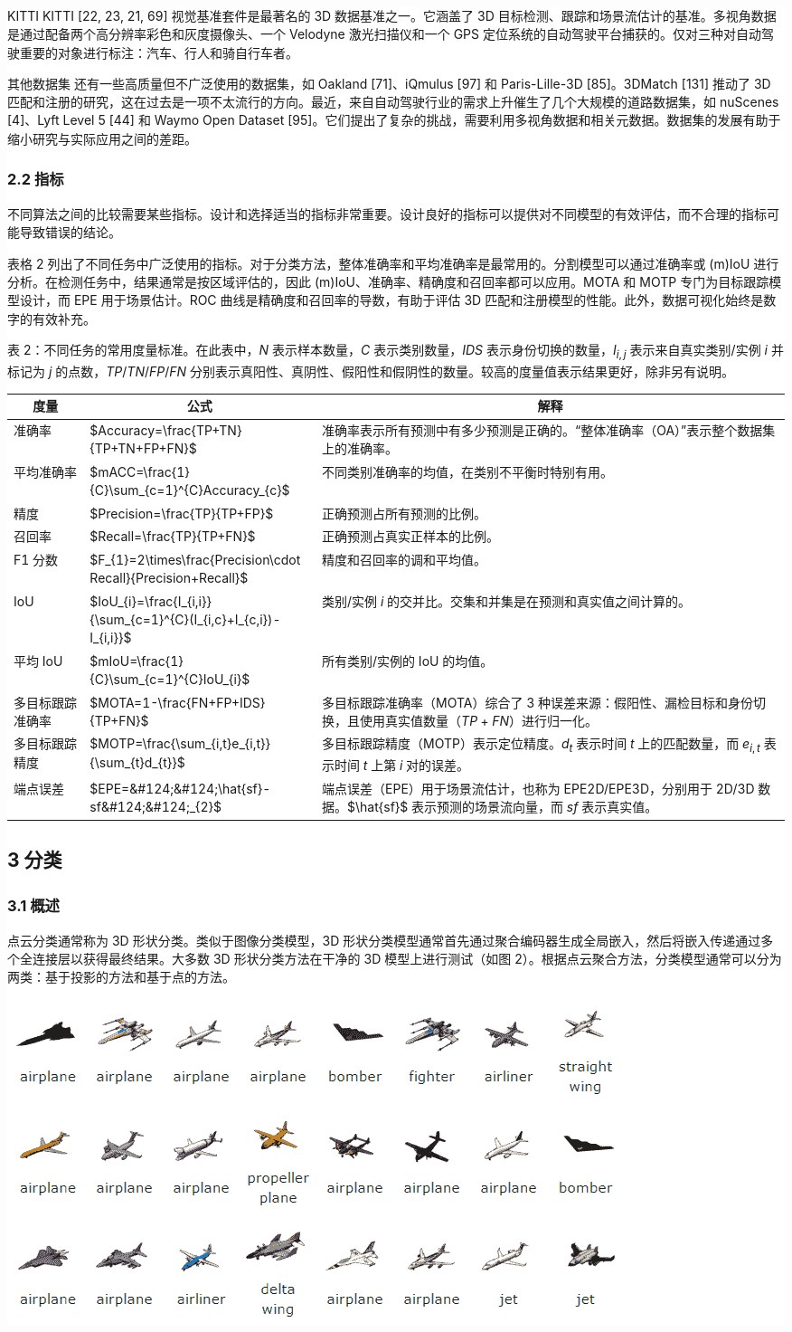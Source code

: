 KITTI KITTI [22, 23, 21, 69] 视觉基准套件是最著名的 3D 数据基准之一。它涵盖了 3D 目标检测、跟踪和场景流估计的基准。多视角数据是通过配备两个高分辨率彩色和灰度摄像头、一个 Velodyne 激光扫描仪和一个 GPS 定位系统的自动驾驶平台捕获的。仅对三种对自动驾驶重要的对象进行标注：汽车、行人和骑自行车者。

其他数据集 还有一些高质量但不广泛使用的数据集，如 Oakland [71]、iQmulus [97] 和 Paris-Lille-3D [85]。3DMatch [131] 推动了 3D 匹配和注册的研究，这在过去是一项不太流行的方向。最近，来自自动驾驶行业的需求上升催生了几个大规模的道路数据集，如 nuScenes [4]、Lyft Level 5 [44] 和 Waymo Open Dataset [95]。它们提出了复杂的挑战，需要利用多视角数据和相关元数据。数据集的发展有助于缩小研究与实际应用之间的差距。

### 2.2 指标

不同算法之间的比较需要某些指标。设计和选择适当的指标非常重要。设计良好的指标可以提供对不同模型的有效评估，而不合理的指标可能导致错误的结论。

表格 2 列出了不同任务中广泛使用的指标。对于分类方法，整体准确率和平均准确率是最常用的。分割模型可以通过准确率或 (m)IoU 进行分析。在检测任务中，结果通常是按区域评估的，因此 (m)IoU、准确率、精确度和召回率都可以应用。MOTA 和 MOTP 专门为目标跟踪模型设计，而 EPE 用于场景估计。ROC 曲线是精确度和召回率的导数，有助于评估 3D 匹配和注册模型的性能。此外，数据可视化始终是数字的有效补充。

表 2：不同任务的常用度量标准。在此表中，$N$ 表示样本数量，$C$ 表示类别数量，$IDS$ 表示身份切换的数量，$I_{i,j}$ 表示来自真实类别/实例 $i$ 并标记为 $j$ 的点数，$TP/TN/FP/FN$ 分别表示真阳性、真阴性、假阳性和假阴性的数量。较高的度量值表示结果更好，除非另有说明。

| 度量 | 公式 | 解释 |
| --- | --- | --- |
| 准确率 | $Accuracy=\frac{TP+TN}{TP+TN+FP+FN}$ | 准确率表示所有预测中有多少预测是正确的。“整体准确率（OA）”表示整个数据集上的准确率。 |
| 平均准确率 | $mACC=\frac{1}{C}\sum_{c=1}^{C}Accuracy_{c}$ | 不同类别准确率的均值，在类别不平衡时特别有用。 |
| 精度 | $Precision=\frac{TP}{TP+FP}$ | 正确预测占所有预测的比例。 |
| 召回率 | $Recall=\frac{TP}{TP+FN}$ | 正确预测占真实正样本的比例。 |
| F1 分数 | $F_{1}=2\times\frac{Precision\cdot Recall}{Precision+Recall}$ | 精度和召回率的调和平均值。 |
| IoU | $IoU_{i}=\frac{I_{i,i}}{\sum_{c=1}^{C}(I_{i,c}+I_{c,i})-I_{i,i}}$ | 类别/实例 $i$ 的交并比。交集和并集是在预测和真实值之间计算的。 |
| 平均 IoU | $mIoU=\frac{1}{C}\sum_{c=1}^{C}IoU_{i}$ | 所有类别/实例的 IoU 的均值。 |
| 多目标跟踪准确率 | $MOTA=1-\frac{FN+FP+IDS}{TP+FN}$ | 多目标跟踪准确率（MOTA）综合了 3 种误差来源：假阳性、漏检目标和身份切换，且使用真实值数量（$TP+FN$）进行归一化。 |
| 多目标跟踪精度 | $MOTP=\frac{\sum_{i,t}e_{i,t}}{\sum_{t}d_{t}}$ | 多目标跟踪精度（MOTP）表示定位精度。$d_{t}$ 表示时间 $t$ 上的匹配数量，而 $e_{i,t}$ 表示时间 $t$ 上第 $i$ 对的误差。 |
| 端点误差 | $EPE=&#124;&#124;\hat{sf}-sf&#124;&#124;_{2}$ | 端点误差（EPE）用于场景流估计，也称为 EPE2D/EPE3D，分别用于 2D/3D 数据。$\hat{sf}$ 表示预测的场景流向量，而 $sf$ 表示真实值。 |

## 3 分类

### 3.1 概述

点云分类通常称为 3D 形状分类。类似于图像分类模型，3D 形状分类模型通常首先通过聚合编码器生成全局嵌入，然后将嵌入传递通过多个全连接层以获得最终结果。大多数 3D 形状分类方法在干净的 3D 模型上进行测试（如图 2）。根据点云聚合方法，分类模型通常可以分为两类：基于投影的方法和基于点的方法。

![参见说明](img/31178a158fb9f3782b1b869281d42623.png)
